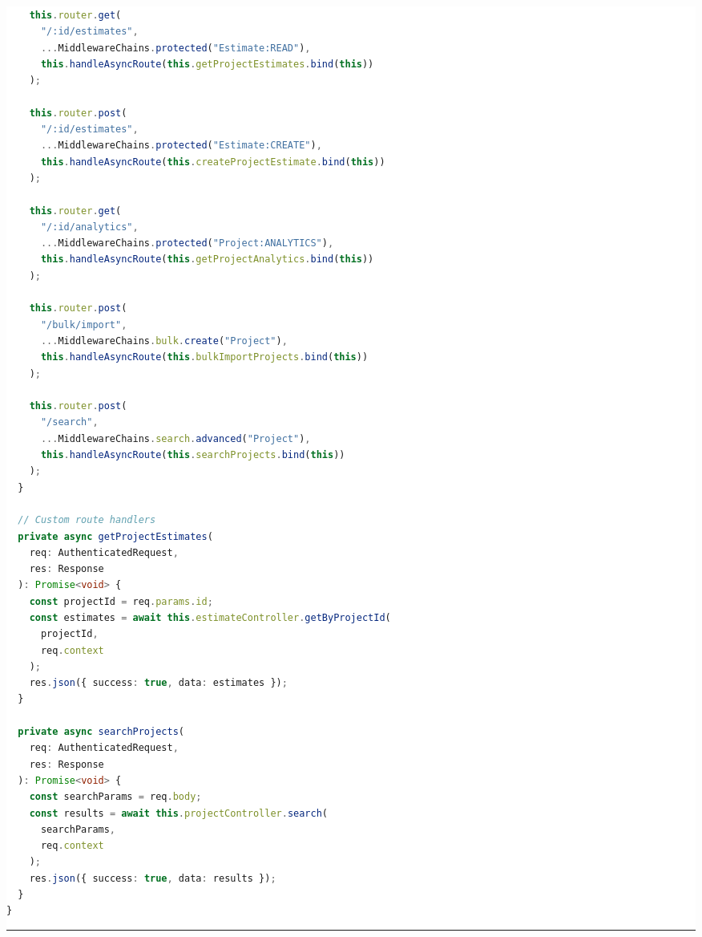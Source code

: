 ```typescript
    this.router.get(
      "/:id/estimates",
      ...MiddlewareChains.protected("Estimate:READ"),
      this.handleAsyncRoute(this.getProjectEstimates.bind(this))
    );

    this.router.post(
      "/:id/estimates",
      ...MiddlewareChains.protected("Estimate:CREATE"),
      this.handleAsyncRoute(this.createProjectEstimate.bind(this))
    );

    this.router.get(
      "/:id/analytics",
      ...MiddlewareChains.protected("Project:ANALYTICS"),
      this.handleAsyncRoute(this.getProjectAnalytics.bind(this))
    );

    this.router.post(
      "/bulk/import",
      ...MiddlewareChains.bulk.create("Project"),
      this.handleAsyncRoute(this.bulkImportProjects.bind(this))
    );

    this.router.post(
      "/search",
      ...MiddlewareChains.search.advanced("Project"),
      this.handleAsyncRoute(this.searchProjects.bind(this))
    );
  }

  // Custom route handlers
  private async getProjectEstimates(
    req: AuthenticatedRequest,
    res: Response
  ): Promise<void> {
    const projectId = req.params.id;
    const estimates = await this.estimateController.getByProjectId(
      projectId,
      req.context
    );
    res.json({ success: true, data: estimates });
  }

  private async searchProjects(
    req: AuthenticatedRequest,
    res: Response
  ): Promise<void> {
    const searchParams = req.body;
    const results = await this.projectController.search(
      searchParams,
      req.context
    );
    res.json({ success: true, data: results });
  }
}
```

---
